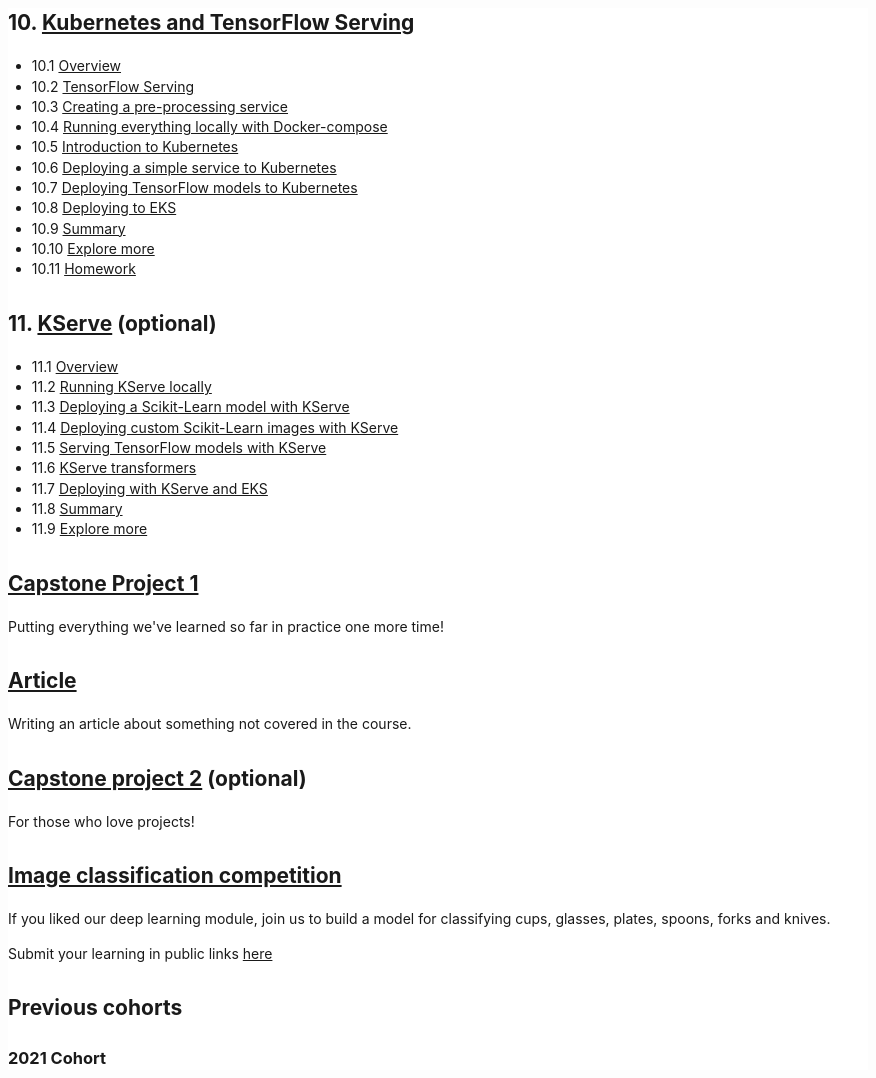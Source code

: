 
## 10. [Kubernetes and TensorFlow Serving](10-kubernetes/)

- 10.1 [Overview](10-kubernetes/01-overview.md)
- 10.2 [TensorFlow Serving](10-kubernetes/02-tensorflow-serving.md)
- 10.3 [Creating a pre-processing service](10-kubernetes/03-preprocessing.md)
- 10.4 [Running everything locally with Docker-compose](10-kubernetes/04-docker-compose.md)
- 10.5 [Introduction to Kubernetes](10-kubernetes/05-kubernetes-intro.md)
- 10.6 [Deploying a simple service to Kubernetes](10-kubernetes/06-kubernetes-simple-service.md)
- 10.7 [Deploying TensorFlow models to Kubernetes](10-kubernetes/07-kubernetes-tf-serving.md)
- 10.8 [Deploying to EKS](10-kubernetes/08-eks.md)
- 10.9 [Summary](10-kubernetes/09-summary.md)
- 10.10 [Explore more](10-kubernetes/10-explore-more.md)
- 10.11 [Homework](10-kubernetes/homework.md)


## 11. [KServe](11-kserve/) (optional)

- 11.1 [Overview](11-kserve/01-overview.md)
- 11.2 [Running KServe locally](11-kserve/02-kserve-local.md)
- 11.3 [Deploying a Scikit-Learn model with KServe](11-kserve/03-kserve-sklearn.md)
- 11.4 [Deploying custom Scikit-Learn images with KServe](11-kserve/04-kserve-custom-image.md)
- 11.5 [Serving TensorFlow models with KServe](11-kserve/05-tensorflow-kserve.md)
- 11.6 [KServe transformers](11-kserve/06-kserve-transformers.md)
- 11.7 [Deploying with KServe and EKS](11-kserve/07-kserve-eks.dm)
- 11.8 [Summary](11-kserve/08-summary.md)
- 11.9 [Explore more](11-kserve/09-explore-more.md)

## [Capstone Project 1](projects/#capstone-1)

Putting everything we've learned so far in practice one more time!

## [Article](article/)

Writing an article about something not covered in the course.

## [Capstone project 2](projects/#capstone-2) (optional)

For those who love projects!

## [Image classification competition](https://www.kaggle.com/competitions/kitchenware-classification/)

If you liked our deep learning module, join us to build a model for classifying cups, glasses, plates, spoons, forks and knives.

Submit your learning in public links [here](https://forms.gle/yBo5rfN1WkSqQ5xj8)

## Previous cohorts

### 2021 Cohort
